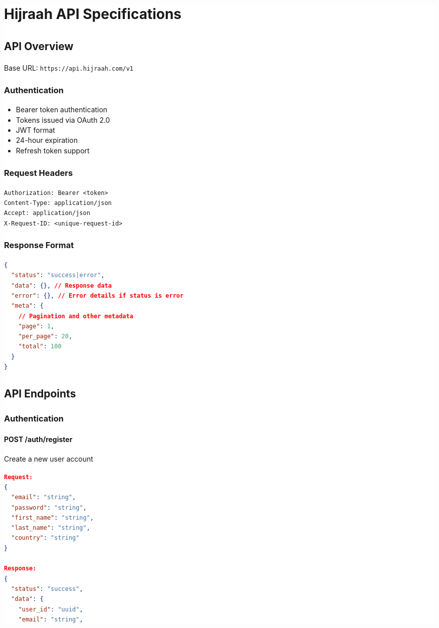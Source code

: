 # Hijraah API Specifications

## API Overview

Base URL: `https://api.hijraah.com/v1`

### Authentication

- Bearer token authentication
- Tokens issued via OAuth 2.0
- JWT format
- 24-hour expiration
- Refresh token support

### Request Headers

```
Authorization: Bearer <token>
Content-Type: application/json
Accept: application/json
X-Request-ID: <unique-request-id>
```

### Response Format

```json
{
  "status": "success|error",
  "data": {}, // Response data
  "error": {}, // Error details if status is error
  "meta": {
    // Pagination and other metadata
    "page": 1,
    "per_page": 20,
    "total": 100
  }
}
```

## API Endpoints

### Authentication

#### POST /auth/register

Create a new user account

```json
Request:
{
  "email": "string",
  "password": "string",
  "first_name": "string",
  "last_name": "string",
  "country": "string"
}

Response:
{
  "status": "success",
  "data": {
    "user_id": "uuid",
    "email": "string",
```